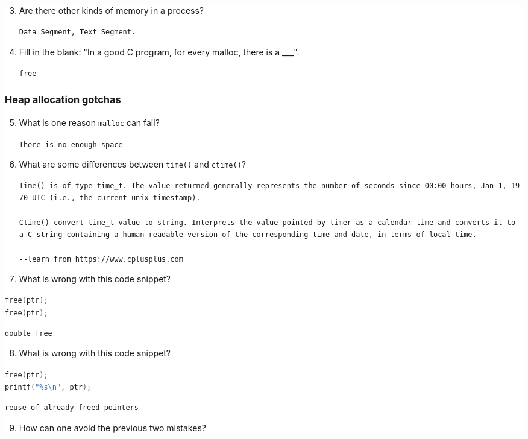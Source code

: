 3. Are there other kinds of memory in a process?

   ```
   Data Segment, Text Segment. 
   ```

   

4. Fill in the blank: "In a good C program, for every malloc, there is a ___".

   ```
   free
   ```

   

### Heap allocation gotchas
5. What is one reason `malloc` can fail?

   ```
   There is no enough space 
   ```

   

6. What are some differences between `time()` and `ctime()`?

   ```
   Time() is of type time_t. The value returned generally represents the number of seconds since 00:00 hours, Jan 1, 1970 UTC (i.e., the current unix timestamp).
   
   Ctime() convert time_t value to string. Interprets the value pointed by timer as a calendar time and converts it to a C-string containing a human-readable version of the corresponding time and date, in terms of local time. 
   
   --learn from https://www.cplusplus.com
   ```

   

7. What is wrong with this code snippet?

```C
free(ptr);
free(ptr);
```
```
double free
```



8. What is wrong with this code snippet?
```C
free(ptr);
printf("%s\n", ptr);
```
```
reuse of already freed pointers
```



9. How can one avoid the previous two mistakes? 
